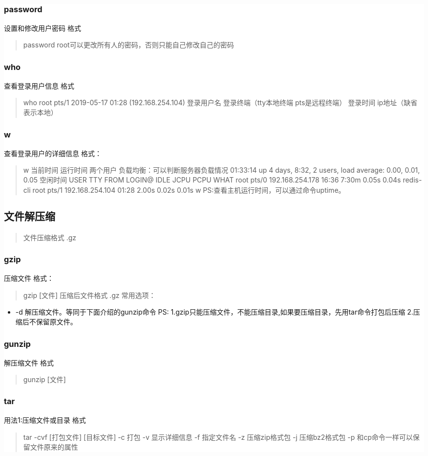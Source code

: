 ### password
设置和修改用户密码
格式
> password 
root可以更改所有人的密码，否则只能自己修改自己的密码

### who
查看登录用户信息
格式
> who
> root     pts/1        2019-05-17 01:28 (192.168.254.104)
> 登录用户名 登录终端（tty本地终端 pts是远程终端）  登录时间 ip地址（缺省表示本地）

### w
查看登录用户的详细信息
格式：
> w
当前时间 运行时间           两个用户  负载均衡：可以判断服务器负载情况
01:33:14 up 4 days,  8:32,  2 users,  load average: 0.00, 0.01, 0.05 
                                           空闲时间
USER     TTY      FROM             LOGIN@   IDLE   JCPU   PCPU WHAT
root     pts/0    192.168.254.178  16:36    7:30m  0.05s  0.04s redis-cli
root     pts/1    192.168.254.104  01:28    2.00s  0.02s  0.01s w
PS:查看主机运行时间，可以通过命令uptime。

## 文件解压缩
> 文件压缩格式
> .gz
### gzip
压缩文件
格式：
> gzip [文件]
> 压缩后文件格式 .gz
常用选项：
  * -d 解压缩文件。等同于下面介绍的gunzip命令 
PS:
1.gzip只能压缩文件，不能压缩目录,如果要压缩目录，先用tar命令打包后压缩
2.压缩后不保留原文件。

### gunzip
解压缩文件
格式
> gunzip [文件]

### tar
用法1:压缩文件或目录
格式
> tar -cvf [打包文件] [目标文件]
> -c 打包
> -v 显示详细信息
> -f 指定文件名
> -z 压缩zip格式包
> -j 压缩bz2格式包
> -p 和cp命令一样可以保留文件原来的属性
